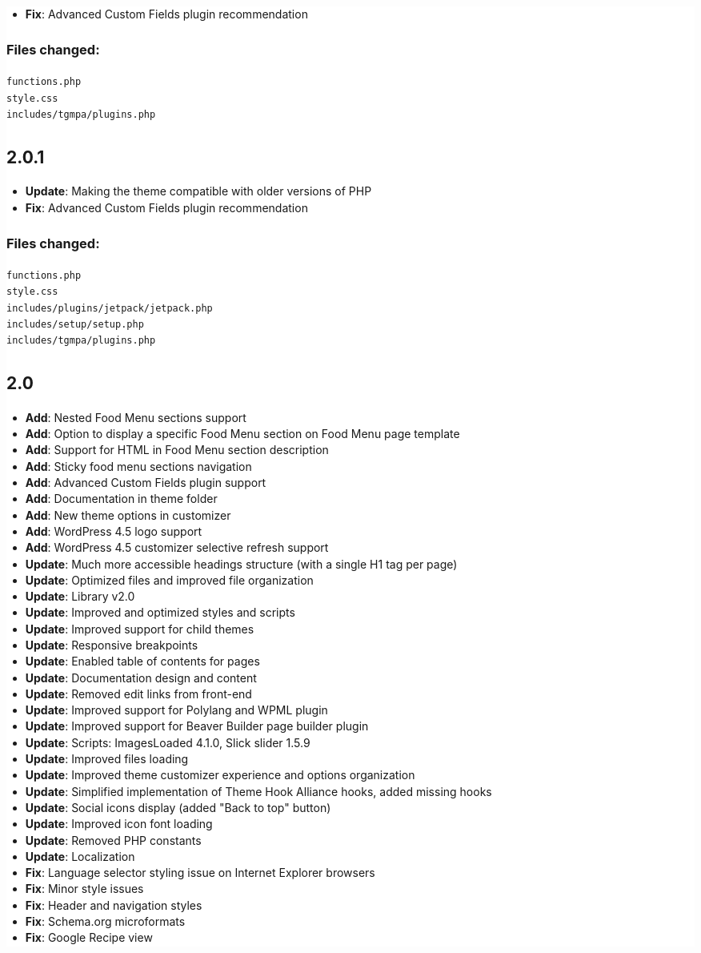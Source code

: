 * **Fix**: Advanced Custom Fields plugin recommendation

### Files changed:

	functions.php
	style.css
	includes/tgmpa/plugins.php


## 2.0.1

* **Update**: Making the theme compatible with older versions of PHP
* **Fix**: Advanced Custom Fields plugin recommendation

### Files changed:

	functions.php
	style.css
	includes/plugins/jetpack/jetpack.php
	includes/setup/setup.php
	includes/tgmpa/plugins.php


## 2.0

* **Add**: Nested Food Menu sections support
* **Add**: Option to display a specific Food Menu section on Food Menu page template
* **Add**: Support for HTML in Food Menu section description
* **Add**: Sticky food menu sections navigation
* **Add**: Advanced Custom Fields plugin support
* **Add**: Documentation in theme folder
* **Add**: New theme options in customizer
* **Add**: WordPress 4.5 logo support
* **Add**: WordPress 4.5 customizer selective refresh support
* **Update**: Much more accessible headings structure (with a single H1 tag per page)
* **Update**: Optimized files and improved file organization
* **Update**: Library v2.0
* **Update**: Improved and optimized styles and scripts
* **Update**: Improved support for child themes
* **Update**: Responsive breakpoints
* **Update**: Enabled table of contents for pages
* **Update**: Documentation design and content
* **Update**: Removed edit links from front-end
* **Update**: Improved support for Polylang and WPML plugin
* **Update**: Improved support for Beaver Builder page builder plugin
* **Update**: Scripts: ImagesLoaded 4.1.0, Slick slider 1.5.9
* **Update**: Improved files loading
* **Update**: Improved theme customizer experience and options organization
* **Update**: Simplified implementation of Theme Hook Alliance hooks, added missing hooks
* **Update**: Social icons display (added "Back to top" button)
* **Update**: Improved icon font loading
* **Update**: Removed PHP constants
* **Update**: Localization
* **Fix**: Language selector styling issue on Internet Explorer browsers
* **Fix**: Minor style issues
* **Fix**: Header and navigation styles
* **Fix**: Schema.org microformats
* **Fix**: Google Recipe view
